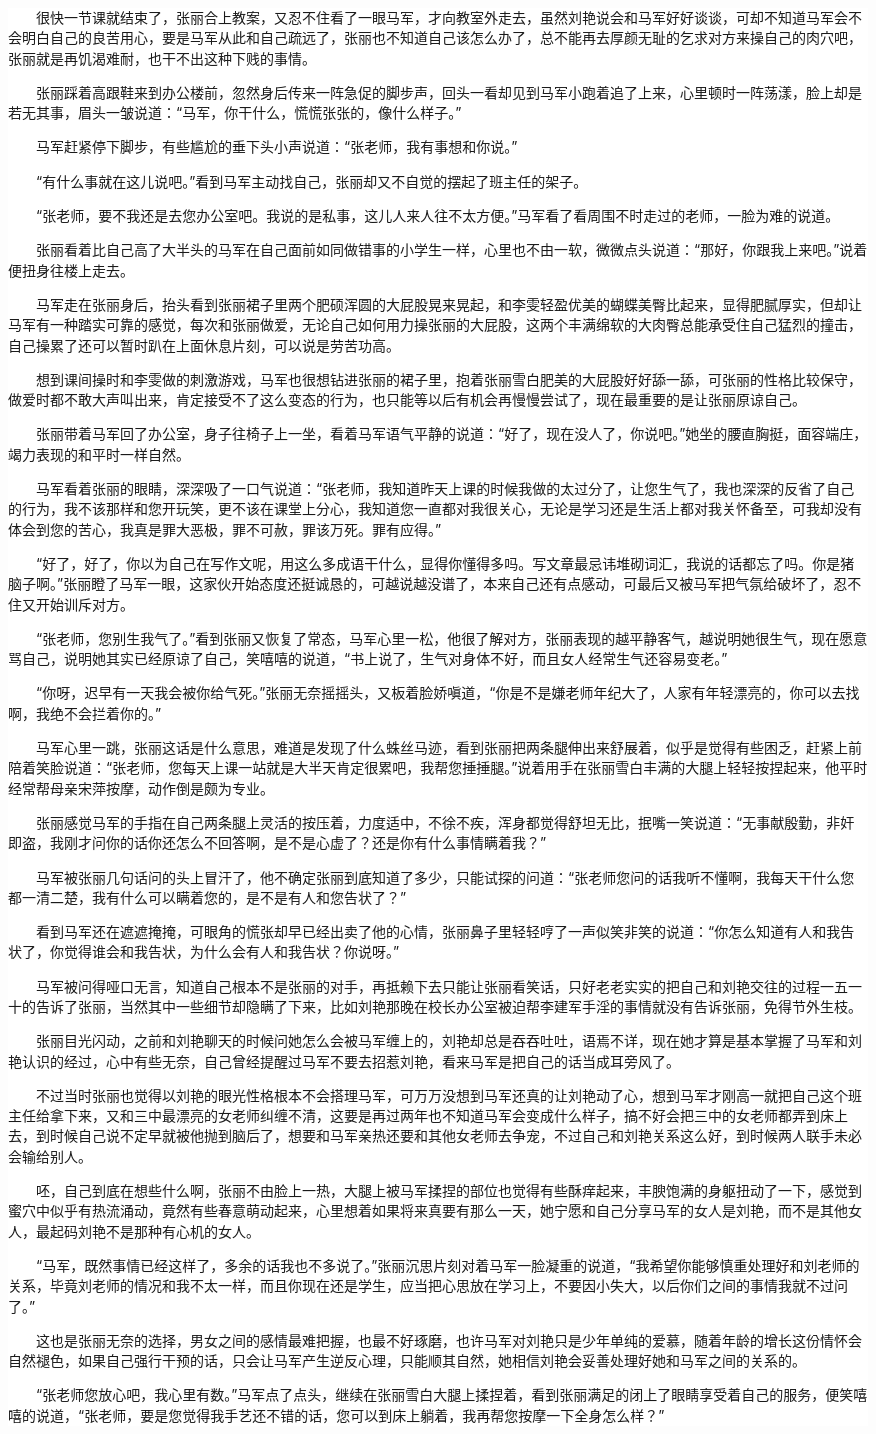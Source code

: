　　很快一节课就结束了，张丽合上教案，又忍不住看了一眼马军，才向教室外走去，虽然刘艳说会和马军好好谈谈，可却不知道马军会不会明白自己的良苦用心，要是马军从此和自己疏远了，张丽也不知道自己该怎么办了，总不能再去厚颜无耻的乞求对方来操自己的肉穴吧，张丽就是再饥渴难耐，也干不出这种下贱的事情。

　　张丽踩着高跟鞋来到办公楼前，忽然身后传来一阵急促的脚步声，回头一看却见到马军小跑着追了上来，心里顿时一阵荡漾，脸上却是若无其事，眉头一皱说道：“马军，你干什么，慌慌张张的，像什么样子。”

　　马军赶紧停下脚步，有些尴尬的垂下头小声说道：“张老师，我有事想和你说。”

　　“有什么事就在这儿说吧。”看到马军主动找自己，张丽却又不自觉的摆起了班主任的架子。

　　“张老师，要不我还是去您办公室吧。我说的是私事，这儿人来人往不太方便。”马军看了看周围不时走过的老师，一脸为难的说道。

　　张丽看着比自己高了大半头的马军在自己面前如同做错事的小学生一样，心里也不由一软，微微点头说道：“那好，你跟我上来吧。”说着便扭身往楼上走去。

　　马军走在张丽身后，抬头看到张丽裙子里两个肥硕浑圆的大屁股晃来晃起，和李雯轻盈优美的蝴蝶美臀比起来，显得肥腻厚实，但却让马军有一种踏实可靠的感觉，每次和张丽做爱，无论自己如何用力操张丽的大屁股，这两个丰满绵软的大肉臀总能承受住自己猛烈的撞击，自己操累了还可以暂时趴在上面休息片刻，可以说是劳苦功高。

　　想到课间操时和李雯做的刺激游戏，马军也很想钻进张丽的裙子里，抱着张丽雪白肥美的大屁股好好舔一舔，可张丽的性格比较保守，做爱时都不敢大声叫出来，肯定接受不了这么变态的行为，也只能等以后有机会再慢慢尝试了，现在最重要的是让张丽原谅自己。

　　张丽带着马军回了办公室，身子往椅子上一坐，看着马军语气平静的说道：“好了，现在没人了，你说吧。”她坐的腰直胸挺，面容端庄，竭力表现的和平时一样自然。

　　马军看着张丽的眼睛，深深吸了一口气说道：“张老师，我知道昨天上课的时候我做的太过分了，让您生气了，我也深深的反省了自己的行为，我不该那样和您开玩笑，更不该在课堂上分心，我知道您一直都对我很关心，无论是学习还是生活上都对我关怀备至，可我却没有体会到您的苦心，我真是罪大恶极，罪不可赦，罪该万死。罪有应得。”

　　“好了，好了，你以为自己在写作文呢，用这么多成语干什么，显得你懂得多吗。写文章最忌讳堆砌词汇，我说的话都忘了吗。你是猪脑子啊。”张丽瞪了马军一眼，这家伙开始态度还挺诚恳的，可越说越没谱了，本来自己还有点感动，可最后又被马军把气氛给破坏了，忍不住又开始训斥对方。

　　“张老师，您别生我气了。”看到张丽又恢复了常态，马军心里一松，他很了解对方，张丽表现的越平静客气，越说明她很生气，现在愿意骂自己，说明她其实已经原谅了自己，笑嘻嘻的说道，“书上说了，生气对身体不好，而且女人经常生气还容易变老。”

　　“你呀，迟早有一天我会被你给气死。”张丽无奈摇摇头，又板着脸娇嗔道，“你是不是嫌老师年纪大了，人家有年轻漂亮的，你可以去找啊，我绝不会拦着你的。”

　　马军心里一跳，张丽这话是什么意思，难道是发现了什么蛛丝马迹，看到张丽把两条腿伸出来舒展着，似乎是觉得有些困乏，赶紧上前陪着笑脸说道：“张老师，您每天上课一站就是大半天肯定很累吧，我帮您捶捶腿。”说着用手在张丽雪白丰满的大腿上轻轻按捏起来，他平时经常帮母亲宋萍按摩，动作倒是颇为专业。

　　张丽感觉马军的手指在自己两条腿上灵活的按压着，力度适中，不徐不疾，浑身都觉得舒坦无比，抿嘴一笑说道：“无事献殷勤，非奸即盗，我刚才问你的话你还怎么不回答啊，是不是心虚了？还是你有什么事情瞒着我？”

　　马军被张丽几句话问的头上冒汗了，他不确定张丽到底知道了多少，只能试探的问道：“张老师您问的话我听不懂啊，我每天干什么您都一清二楚，我有什么可以瞒着您的，是不是有人和您告状了？”

　　看到马军还在遮遮掩掩，可眼角的慌张却早已经出卖了他的心情，张丽鼻子里轻轻哼了一声似笑非笑的说道：“你怎么知道有人和我告状了，你觉得谁会和我告状，为什么会有人和我告状？你说呀。”

　　马军被问得哑口无言，知道自己根本不是张丽的对手，再抵赖下去只能让张丽看笑话，只好老老实实的把自己和刘艳交往的过程一五一十的告诉了张丽，当然其中一些细节却隐瞒了下来，比如刘艳那晚在校长办公室被迫帮李建军手淫的事情就没有告诉张丽，免得节外生枝。

　　张丽目光闪动，之前和刘艳聊天的时候问她怎么会被马军缠上的，刘艳却总是吞吞吐吐，语焉不详，现在她才算是基本掌握了马军和刘艳认识的经过，心中有些无奈，自己曾经提醒过马军不要去招惹刘艳，看来马军是把自己的话当成耳旁风了。

　　不过当时张丽也觉得以刘艳的眼光性格根本不会搭理马军，可万万没想到马军还真的让刘艳动了心，想到马军才刚高一就把自己这个班主任给拿下来，又和三中最漂亮的女老师纠缠不清，这要是再过两年也不知道马军会变成什么样子，搞不好会把三中的女老师都弄到床上去，到时候自己说不定早就被他抛到脑后了，想要和马军亲热还要和其他女老师去争宠，不过自己和刘艳关系这么好，到时候两人联手未必会输给别人。

　　呸，自己到底在想些什么啊，张丽不由脸上一热，大腿上被马军揉捏的部位也觉得有些酥痒起来，丰腴饱满的身躯扭动了一下，感觉到蜜穴中似乎有热流涌动，竟然有些春意萌动起来，心里想着如果将来真要有那么一天，她宁愿和自己分享马军的女人是刘艳，而不是其他女人，最起码刘艳不是那种有心机的女人。

　　“马军，既然事情已经这样了，多余的话我也不多说了。”张丽沉思片刻对着马军一脸凝重的说道，“我希望你能够慎重处理好和刘老师的关系，毕竟刘老师的情况和我不太一样，而且你现在还是学生，应当把心思放在学习上，不要因小失大，以后你们之间的事情我就不过问了。”

　　这也是张丽无奈的选择，男女之间的感情最难把握，也最不好琢磨，也许马军对刘艳只是少年单纯的爱慕，随着年龄的增长这份情怀会自然褪色，如果自己强行干预的话，只会让马军产生逆反心理，只能顺其自然，她相信刘艳会妥善处理好她和马军之间的关系的。

　　“张老师您放心吧，我心里有数。”马军点了点头，继续在张丽雪白大腿上揉捏着，看到张丽满足的闭上了眼睛享受着自己的服务，便笑嘻嘻的说道，“张老师，要是您觉得我手艺还不错的话，您可以到床上躺着，我再帮您按摩一下全身怎么样？”
